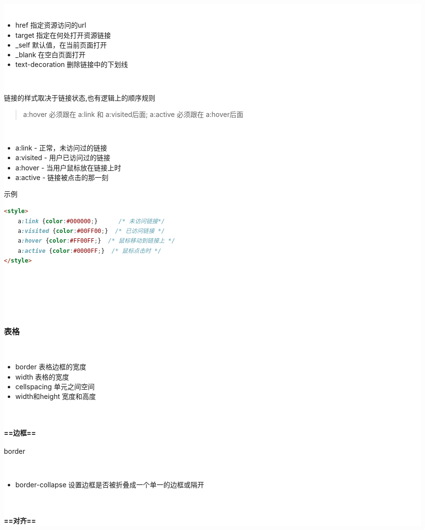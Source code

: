 ‍

* href    指定资源访问的url
* target    指定在何处打开资源链接
* _self    默认值，在当前页面打开
* _blank    在空白页面打开
* text-decoration    删除链接中的下划线

‍

链接的样式取决于链接状态,也有逻辑上的顺序规则

> a:hover 必须跟在 a:link 和 a:visited后面; a:active 必须跟在 a:hover后面

‍

* a:link - 正常，未访问过的链接
* a:visited - 用户已访问过的链接
* a:hover - 当用户鼠标放在链接上时
* a:active - 链接被点击的那一刻

示例

```html
<style>
    a:link {color:#000000;}      /* 未访问链接*/
    a:visited {color:#00FF00;}  /* 已访问链接 */
    a:hover {color:#FF00FF;}  /* 鼠标移动到链接上 */
    a:active {color:#0000FF;}  /* 鼠标点击时 */
</style>
```

‍

‍

‍

### 表格

‍

* border    表格边框的宽度
* width    表格的宽度
* cellspacing    单元之间空间
* width和height    宽度和高度

‍

#### ==边框==

border

‍

* border-collapse    设置边框是否被折叠成一个单一的边框或隔开

‍

#### ==对齐==
